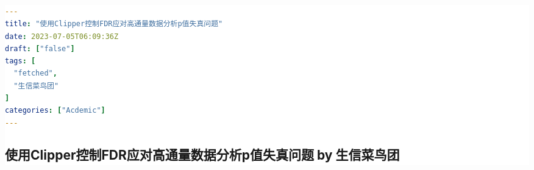 ```yaml
---
title: "使用Clipper控制FDR应对高通量数据分析p值失真问题"
date: 2023-07-05T06:09:36Z
draft: ["false"]
tags: [
  "fetched",
  "生信菜鸟团"
]
categories: ["Acdemic"]
---
```

使用Clipper控制FDR应对高通量数据分析p值失真问题 by 生信菜鸟团
------